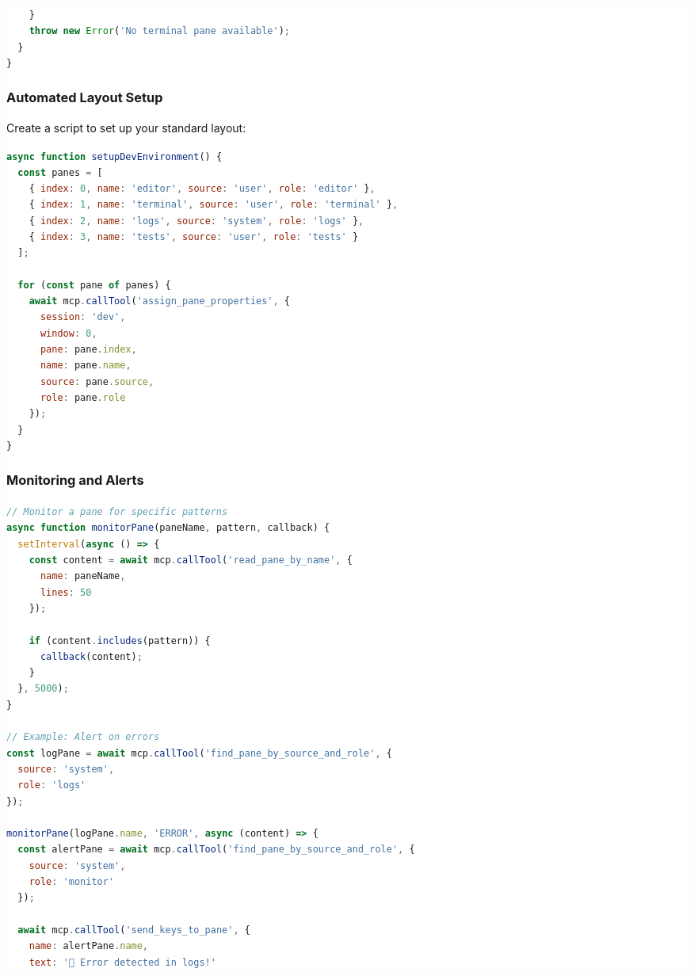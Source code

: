 ```javascript
    }
    throw new Error('No terminal pane available');
  }
}
```

### Automated Layout Setup

Create a script to set up your standard layout:

```javascript
async function setupDevEnvironment() {
  const panes = [
    { index: 0, name: 'editor', source: 'user', role: 'editor' },
    { index: 1, name: 'terminal', source: 'user', role: 'terminal' },
    { index: 2, name: 'logs', source: 'system', role: 'logs' },
    { index: 3, name: 'tests', source: 'user', role: 'tests' }
  ];
  
  for (const pane of panes) {
    await mcp.callTool('assign_pane_properties', {
      session: 'dev',
      window: 0,
      pane: pane.index,
      name: pane.name,
      source: pane.source,
      role: pane.role
    });
  }
}
```

### Monitoring and Alerts

```javascript
// Monitor a pane for specific patterns
async function monitorPane(paneName, pattern, callback) {
  setInterval(async () => {
    const content = await mcp.callTool('read_pane_by_name', {
      name: paneName,
      lines: 50
    });
    
    if (content.includes(pattern)) {
      callback(content);
    }
  }, 5000);
}

// Example: Alert on errors
const logPane = await mcp.callTool('find_pane_by_source_and_role', {
  source: 'system',
  role: 'logs'
});

monitorPane(logPane.name, 'ERROR', async (content) => {
  const alertPane = await mcp.callTool('find_pane_by_source_and_role', {
    source: 'system',
    role: 'monitor'
  });
  
  await mcp.callTool('send_keys_to_pane', {
    name: alertPane.name,
    text: '🚨 Error detected in logs!'
```